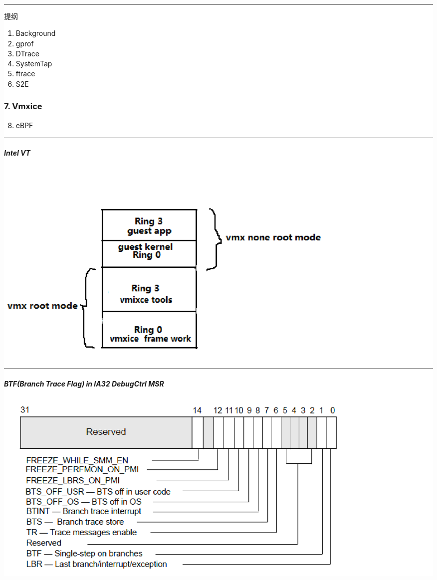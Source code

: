 

---



提纲

1. Background
2. gprof
3. DTrace
4. SystemTap
5. ftrace
6. S2E
### 7. Vmxice
8. eBPF

---



##### Intel VT

![bg width:1000px IntelVT](assets/IntelVT.png)

---

##### BTF(Branch Trace Flag) in IA32 DebugCtrl MSR

![width:800px IntelBTF](assets/IntelBTF.png)

